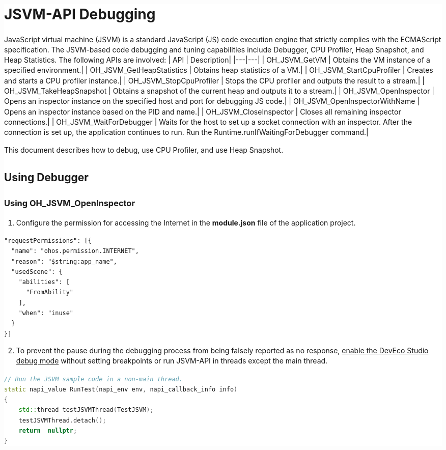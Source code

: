 # JSVM-API Debugging







JavaScript virtual machine (JSVM) is a standard JavaScript (JS) code execution engine that strictly complies with the ECMAScript specification.
The JSVM-based code debugging and tuning capabilities include Debugger, CPU Profiler, Heap Snapshot, and Heap Statistics. The following APIs are involved:
| API |  Description|
|---|---|
| OH_JSVM_GetVM  |  Obtains the VM instance of a specified environment.|
| OH_JSVM_GetHeapStatistics  |  Obtains heap statistics of a VM.|
| OH_JSVM_StartCpuProfiler  |  Creates and starts a CPU profiler instance.|
| OH_JSVM_StopCpuProfiler  |  Stops the CPU profiler and outputs the result to a stream.|
| OH_JSVM_TakeHeapSnapshot  |  Obtains a snapshot of the current heap and outputs it to a stream.|
| OH_JSVM_OpenInspector  |  Opens an inspector instance on the specified host and port for debugging JS code.|
| OH_JSVM_OpenInspectorWithName | Opens an inspector instance based on the PID and name.|
| OH_JSVM_CloseInspector  |  Closes all remaining inspector connections.|
| OH_JSVM_WaitForDebugger  |  Waits for the host to set up a socket connection with an inspector. After the connection is set up, the application continues to run. Run the Runtime.runIfWaitingForDebugger command.|


This document describes how to debug, use CPU Profiler, and use Heap Snapshot.

## Using Debugger

### Using OH_JSVM_OpenInspector

1. Configure the permission for accessing the Internet in the **module.json** file of the application project.

```
"requestPermissions": [{
  "name": "ohos.permission.INTERNET",
  "reason": "$string:app_name",
  "usedScene": {
    "abilities": [
      "FromAbility"
    ],
    "when": "inuse"
  }
}]
```

2. To prevent the pause during the debugging process from being falsely reported as no response, [enable the DevEco Studio debug mode](https://developer.huawei.com/consumer/en/doc/harmonyos-guides-V5/ide-debug-arkts-debug-V5) without setting breakpoints or run JSVM-API in threads except the main thread.
```cpp
// Run the JSVM sample code in a non-main thread.
static napi_value RunTest(napi_env env, napi_callback_info info)
{
    std::thread testJSVMThread(TestJSVM);
    testJSVMThread.detach();
    return  nullptr;
}
```